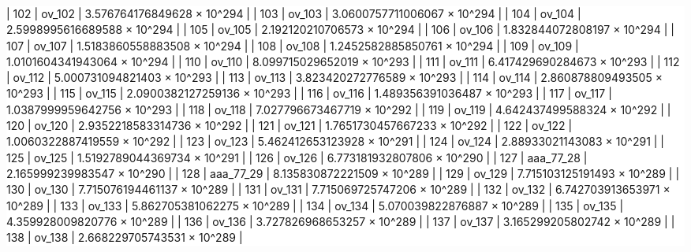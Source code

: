 | 102 | ov_102 | 3.576764176849628 × 10^294 |
| 103 | ov_103 | 3.0600757711006067 × 10^294 |
| 104 | ov_104 | 2.5998995616689588 × 10^294 |
| 105 | ov_105 | 2.192120210706573 × 10^294 |
| 106 | ov_106 | 1.832844072808197 × 10^294 |
| 107 | ov_107 | 1.5183860558883508 × 10^294 |
| 108 | ov_108 | 1.2452582885850761 × 10^294 |
| 109 | ov_109 | 1.0101604341943064 × 10^294 |
| 110 | ov_110 | 8.099715029652019 × 10^293 |
| 111 | ov_111 | 6.417429690284673 × 10^293 |
| 112 | ov_112 | 5.000731094821403 × 10^293 |
| 113 | ov_113 | 3.823420272776589 × 10^293 |
| 114 | ov_114 | 2.860878809493505 × 10^293 |
| 115 | ov_115 | 2.0900382127259136 × 10^293 |
| 116 | ov_116 | 1.489356391036487 × 10^293 |
| 117 | ov_117 | 1.0387999959642756 × 10^293 |
| 118 | ov_118 | 7.027796673467719 × 10^292 |
| 119 | ov_119 | 4.642437499588324 × 10^292 |
| 120 | ov_120 | 2.9352218583314736 × 10^292 |
| 121 | ov_121 | 1.7651730457667233 × 10^292 |
| 122 | ov_122 | 1.0060322887419559 × 10^292 |
| 123 | ov_123 | 5.462412653123928 × 10^291 |
| 124 | ov_124 | 2.88933021143083 × 10^291 |
| 125 | ov_125 | 1.5192789044369734 × 10^291 |
| 126 | ov_126 | 6.773181932807806 × 10^290 |
| 127 | aaa_77_28 | 2.165999239983547 × 10^290 |
| 128 | aaa_77_29 | 8.135830872221509 × 10^289 |
| 129 | ov_129 | 7.715103125191493 × 10^289 |
| 130 | ov_130 | 7.715076194461137 × 10^289 |
| 131 | ov_131 | 7.715069725747206 × 10^289 |
| 132 | ov_132 | 6.742703913653971 × 10^289 |
| 133 | ov_133 | 5.862705381062275 × 10^289 |
| 134 | ov_134 | 5.070039822876887 × 10^289 |
| 135 | ov_135 | 4.359928009820776 × 10^289 |
| 136 | ov_136 | 3.727826968653257 × 10^289 |
| 137 | ov_137 | 3.165299205802742 × 10^289 |
| 138 | ov_138 | 2.668229705743531 × 10^289 |